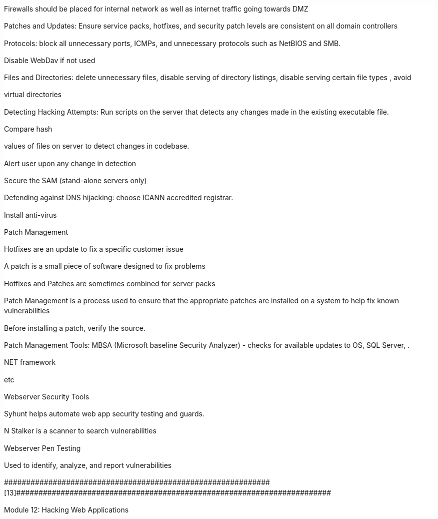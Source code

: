  Firewalls should be placed for internal network as well as internet traffic going towards DMZ

 Patches and Updates: Ensure service packs, hotfixes, and security patch levels are consistent on all domain controllers

 Protocols: block all unnecessary ports, ICMPs, and unnecessary protocols such as NetBIOS and SMB.

Disable WebDav if not used 

 Files and Directories: delete unnecessary files, disable serving of directory listings, disable serving certain file types , avoid 

 virtual directories

 Detecting Hacking Attempts: Run scripts on the server that detects any changes made in the existing executable file.

Compare hash 

 values of files on server to detect changes in codebase.

Alert user upon any change in detection

 Secure the SAM (stand-alone servers only)

 Defending against DNS hijacking: choose ICANN accredited registrar.

Install anti-virus 

Patch Management

 Hotfixes are an update to fix a specific customer issue

 A patch is a small piece of software designed to fix problems 

 Hotfixes and Patches are sometimes combined for server packs

 Patch Management is a process used to ensure that the appropriate patches are installed on a system to help fix known vulnerabilities 

 Before installing a patch, verify the source.

 Patch Management Tools: MBSA (Microsoft baseline Security Analyzer) - checks for available updates to OS, SQL Server, .

NET framework 

 etc

Webserver Security Tools

 Syhunt helps automate web app security testing and guards.

 N Stalker is a scanner to search vulnerabilities

 

Webserver Pen Testing

 Used to identify, analyze, and report vulnerabilities 

############################################################[13]#######################################################################

Module 12: Hacking Web Applications
